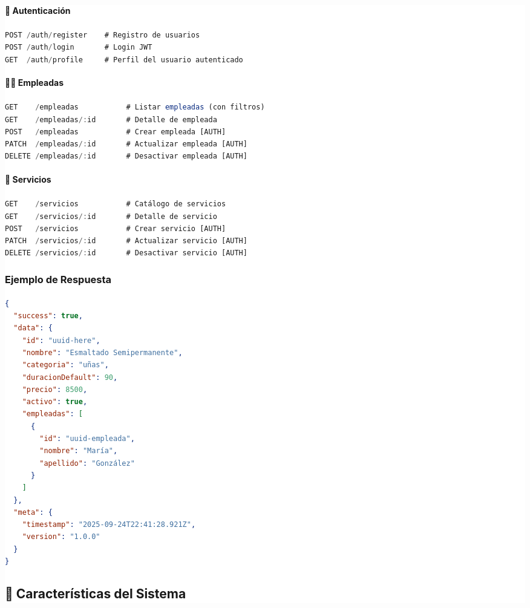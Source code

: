 #### 🔐 **Autenticación**
```typescript
POST /auth/register    # Registro de usuarios
POST /auth/login       # Login JWT
GET  /auth/profile     # Perfil del usuario autenticado
```

#### 👩‍💼 **Empleadas** 
```typescript
GET    /empleadas           # Listar empleadas (con filtros)
GET    /empleadas/:id       # Detalle de empleada
POST   /empleadas           # Crear empleada [AUTH]
PATCH  /empleadas/:id       # Actualizar empleada [AUTH]
DELETE /empleadas/:id       # Desactivar empleada [AUTH]
```

#### 💅 **Servicios**
```typescript
GET    /servicios           # Catálogo de servicios
GET    /servicios/:id       # Detalle de servicio
POST   /servicios           # Crear servicio [AUTH]
PATCH  /servicios/:id       # Actualizar servicio [AUTH]
DELETE /servicios/:id       # Desactivar servicio [AUTH]
```

### **Ejemplo de Respuesta**
```json
{
  "success": true,
  "data": {
    "id": "uuid-here",
    "nombre": "Esmaltado Semipermanente",
    "categoria": "uñas",
    "duracionDefault": 90,
    "precio": 8500,
    "activo": true,
    "empleadas": [
      {
        "id": "uuid-empleada",
        "nombre": "María",
        "apellido": "González"
      }
    ]
  },
  "meta": {
    "timestamp": "2025-09-24T22:41:28.921Z",
    "version": "1.0.0"
  }
}
```

## 🎨 Características del Sistema
